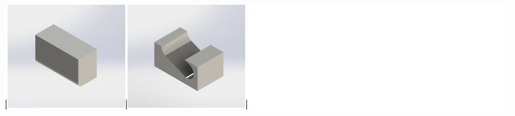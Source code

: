 |<img src="assets/3D_modeling/옵션사진/08_영화관_모듈_옵션/1_벽걸이_스피커.JPG" width="200"/>|<img src="assets/3D_modeling/옵션사진/08_영화관_모듈_옵션/2_영사기.JPG" width="200"/>|